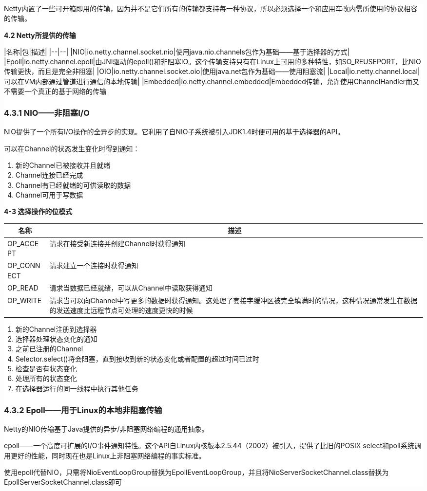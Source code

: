 Netty内置了一些可开箱即用的传输，因为并不是它们所有的传输都支持每一种协议，所以必须选择一个和应用车改内需所使用的协议相容的传输。

**4.2 Netty所提供的传输**

|名称|包|描述|
|--|--|
|NIO|io.netty.channel.socket.nio|使用java.nio.channels包作为基础——基于选择器的方式|
|Epoll|io.netty.channel.epoll|由JNI驱动的epoll()和非阻塞IO。这个传输支持只有在Linux上可用的多种特性，如SO_REUSEPORT，比NIO传输更快，而且是完全非阻塞|
|OIO|io.netty.channel.socket.oio|使用java.net包作为基础——使用阻塞流|
|Local|io.netty.channel.local|可以在VM内部通过管道进行通信的本地传输|
|Embedded|io.netty.channel.embedded|Embedded传输，允许使用ChannelHandler而又不需要一个真正的基于网络的传输

### 4.3.1 NIO——非阻塞I/O ###

NIO提供了一个所有I/O操作的全异步的实现。它利用了自NIO子系统被引入JDK1.4时便可用的基于选择器的API。

可以在Channel的状态发生变化时得到通知：

1. 新的Channel已被接收并且就绪
2. Channel连接已经完成
3. Channel有已经就绪的可供读取的数据
4. Channel可用于写数据

**4-3 选择操作的位模式**

|名称|描述|
|--|--|
|OP_ACCEPT|请求在接受新连接并创建Channel时获得通知|
|OP_CONNECT|请求建立一个连接时获得通知|
|OP_READ|请求当数据已经就绪，可以从Channel中读取获得通知|
|OP_WRITE|请求当可以向Channel中写更多的数据时获得通知。这处理了套接字缓冲区被完全填满时的情况，这种情况通常发生在数据的发送速度比远程节点可处理的速度更快的时候|

1. 新的Channel注册到选择器
2. 选择器处理状态变化的通知
3. 之前已注册的Channel
4. Selector.select()将会阻塞，直到接收到新的状态变化或者配置的超过时间已过时
5. 检查是否有状态变化
6. 处理所有的状态变化
7. 在选择器运行的同一线程中执行其他任务

### 4.3.2 Epoll——用于Linux的本地非阻塞传输 ###

Netty的NIO传输基于Java提供的异步/非阻塞网络编程的通用抽象。

epoll——一个高度可扩展的I/O事件通知特性。这个API自Linux内核版本2.5.44（2002）被引入，提供了比旧的POSIX select和poll系统调用更好的性能，同时现在也是Linux上非阻塞网络编程的事实标准。

使用epoll代替NIO，只需将NioEventLoopGroup替换为EpollEventLoopGroup，并且将NioServerSocketChannel.class替换为EpollServerSocketChannel.class即可
